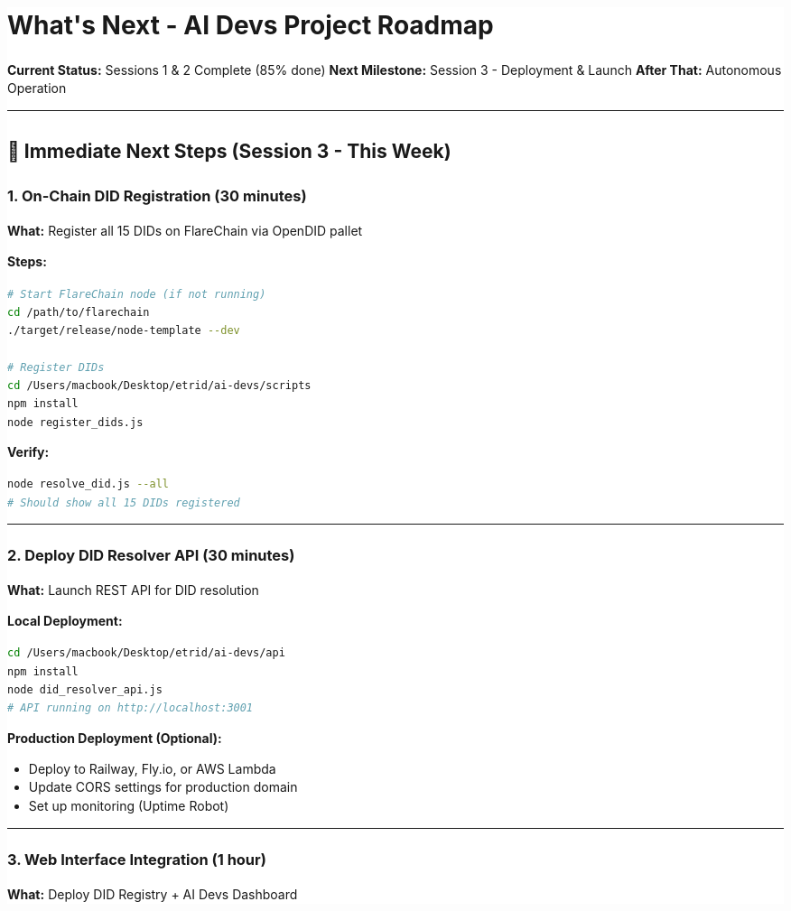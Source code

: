 # What's Next - AI Devs Project Roadmap

**Current Status:** Sessions 1 & 2 Complete (85% done)
**Next Milestone:** Session 3 - Deployment & Launch
**After That:** Autonomous Operation

---

## 🎯 Immediate Next Steps (Session 3 - This Week)

### 1. On-Chain DID Registration (30 minutes)
**What:** Register all 15 DIDs on FlareChain via OpenDID pallet

**Steps:**
```bash
# Start FlareChain node (if not running)
cd /path/to/flarechain
./target/release/node-template --dev

# Register DIDs
cd /Users/macbook/Desktop/etrid/ai-devs/scripts
npm install
node register_dids.js
```

**Verify:**
```bash
node resolve_did.js --all
# Should show all 15 DIDs registered
```

---

### 2. Deploy DID Resolver API (30 minutes)
**What:** Launch REST API for DID resolution

**Local Deployment:**
```bash
cd /Users/macbook/Desktop/etrid/ai-devs/api
npm install
node did_resolver_api.js
# API running on http://localhost:3001
```

**Production Deployment (Optional):**
- Deploy to Railway, Fly.io, or AWS Lambda
- Update CORS settings for production domain
- Set up monitoring (Uptime Robot)

---

### 3. Web Interface Integration (1 hour)
**What:** Deploy DID Registry + AI Devs Dashboard
